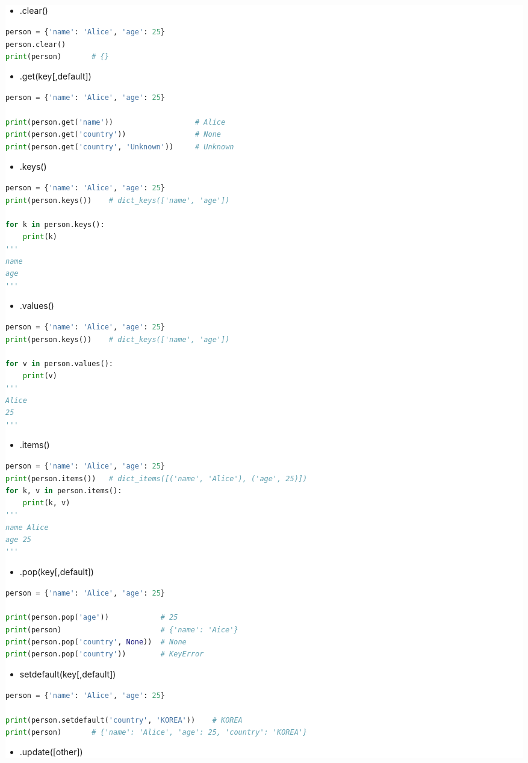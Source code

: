 - .clear()
```python
person = {'name': 'Alice', 'age': 25}
person.clear()
print(person)       # {}
```
- .get(key[,default])
```python
person = {'name': 'Alice', 'age': 25}

print(person.get('name'))                   # Alice
print(person.get('country'))                # None
print(person.get('country', 'Unknown'))     # Unknown
```
- .keys()
```python
person = {'name': 'Alice', 'age': 25}
print(person.keys())    # dict_keys(['name', 'age'])

for k in person.keys():
    print(k)
'''
name
age
'''
```
- .values()
```python
person = {'name': 'Alice', 'age': 25}
print(person.keys())    # dict_keys(['name', 'age'])

for v in person.values():
    print(v)
'''
Alice
25
'''
```
- .items()
```python
person = {'name': 'Alice', 'age': 25}
print(person.items())   # dict_items([('name', 'Alice'), ('age', 25)])
for k, v in person.items():
    print(k, v)
'''
name Alice
age 25
'''
```
- .pop(key[,default])
```python
person = {'name': 'Alice', 'age': 25}

print(person.pop('age'))            # 25
print(person)                       # {'name': 'Aice'}
print(person.pop('country', None))  # None
print(person.pop('country'))        # KeyError
```
- setdefault(key[,default])
```python
person = {'name': 'Alice', 'age': 25}

print(person.setdefault('country', 'KOREA'))    # KOREA
print(person)       # {'name': 'Alice', 'age': 25, 'country': 'KOREA'}
```
- .update([other])
```python
```